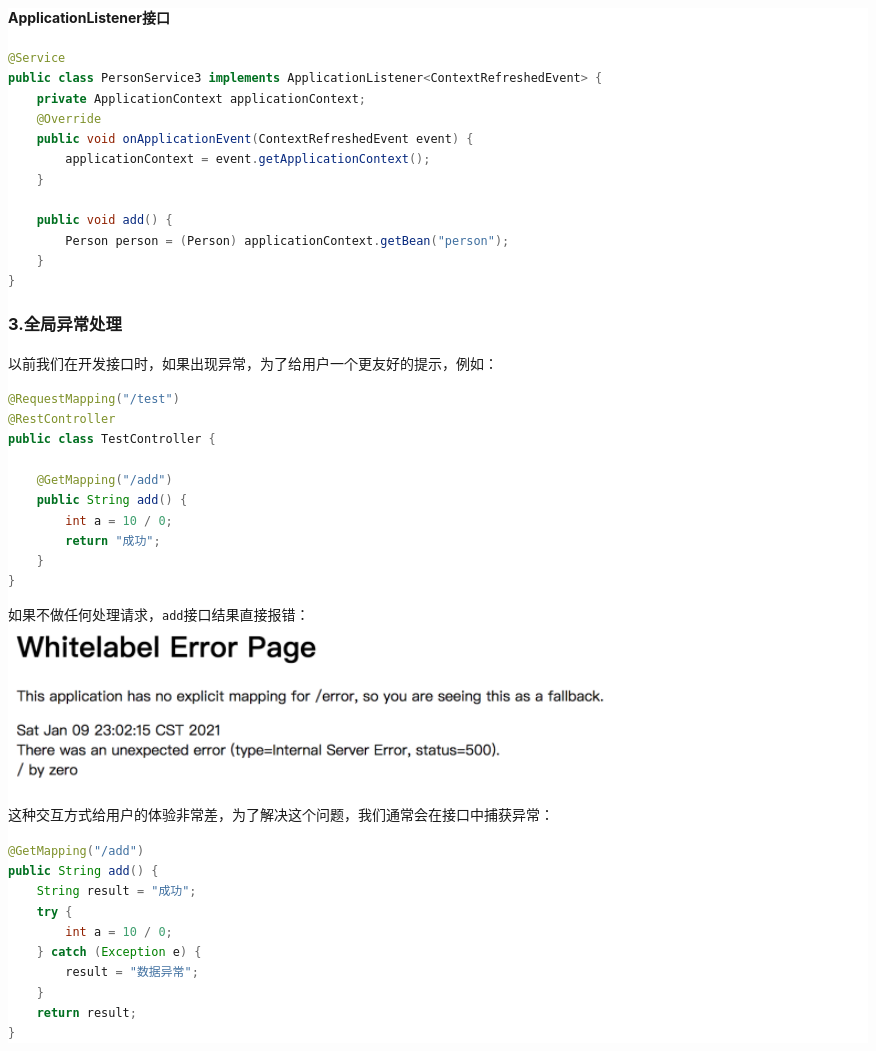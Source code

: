 #### ApplicationListener接口

```java
@Service
public class PersonService3 implements ApplicationListener<ContextRefreshedEvent> {
    private ApplicationContext applicationContext;
    @Override
    public void onApplicationEvent(ContextRefreshedEvent event) {
        applicationContext = event.getApplicationContext();
    }

    public void add() {
        Person person = (Person) applicationContext.getBean("person");
    }
}
```

### 3.全局异常处理

以前我们在开发接口时，如果出现异常，为了给用户一个更友好的提示，例如：

```java
@RequestMapping("/test")
@RestController
public class TestController {

    @GetMapping("/add")
    public String add() {
        int a = 10 / 0;
        return "成功";
    }
}
```

如果不做任何处理请求，`add`接口结果直接报错：
![image.png](./img/1675761008375-bc7dabcb-e528-4627-9495-aa1acf970697.png)

这种交互方式给用户的体验非常差，为了解决这个问题，我们通常会在接口中捕获异常：

```java
@GetMapping("/add")
public String add() {
    String result = "成功";
    try {
        int a = 10 / 0;
    } catch (Exception e) {
        result = "数据异常";
    }
    return result;
}
```
